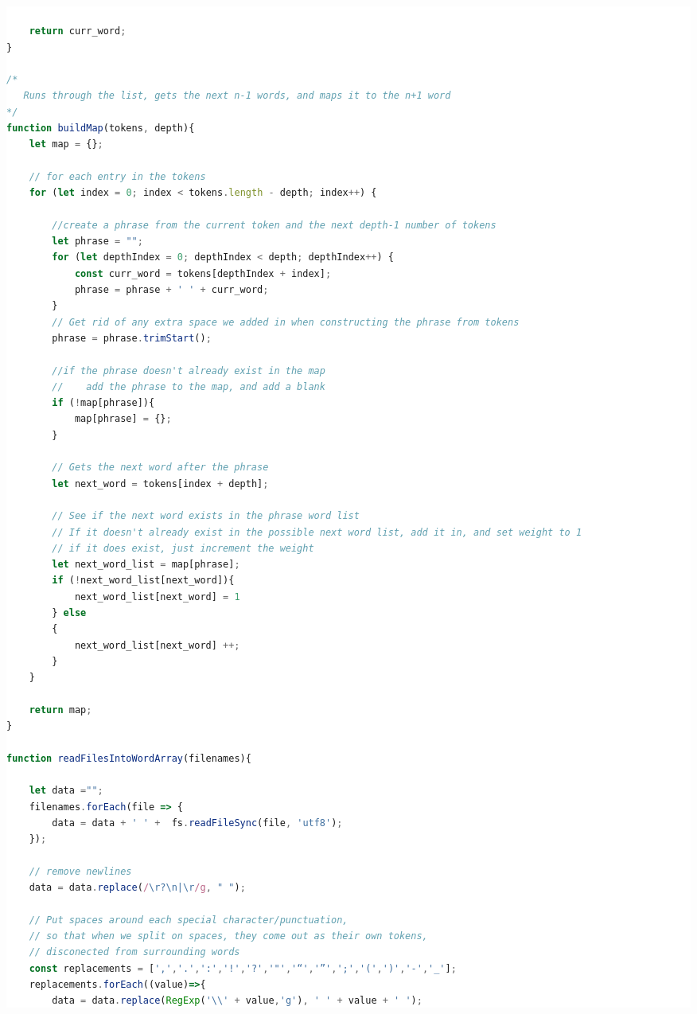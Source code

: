 ```javascript

    return curr_word; 
} 

/*
   Runs through the list, gets the next n-1 words, and maps it to the n+1 word
*/
function buildMap(tokens, depth){
    let map = {};

    // for each entry in the tokens
    for (let index = 0; index < tokens.length - depth; index++) {
       
        //create a phrase from the current token and the next depth-1 number of tokens
        let phrase = ""; 
        for (let depthIndex = 0; depthIndex < depth; depthIndex++) {
            const curr_word = tokens[depthIndex + index];
            phrase = phrase + ' ' + curr_word; 
        }
        // Get rid of any extra space we added in when constructing the phrase from tokens
        phrase = phrase.trimStart(); 

        //if the phrase doesn't already exist in the map
        //    add the phrase to the map, and add a blank 
        if (!map[phrase]){
            map[phrase] = {}; 
        }

        // Gets the next word after the phrase
        let next_word = tokens[index + depth];
        
        // See if the next word exists in the phrase word list
        // If it doesn't already exist in the possible next word list, add it in, and set weight to 1
        // if it does exist, just increment the weight
        let next_word_list = map[phrase]; 
        if (!next_word_list[next_word]){
            next_word_list[next_word] = 1
        } else
        {
            next_word_list[next_word] ++; 
        }
    }
    
    return map; 
}

function readFilesIntoWordArray(filenames){

    let data =""; 
    filenames.forEach(file => {
        data = data + ' ' +  fs.readFileSync(file, 'utf8'); 
    });

    // remove newlines
    data = data.replace(/\r?\n|\r/g, " "); 
    
    // Put spaces around each special character/punctuation, 
    // so that when we split on spaces, they come out as their own tokens, 
    // disconected from surrounding words  
    const replacements = [',','.',':','!','?','"','“','”',';','(',')','-','_']; 
    replacements.forEach((value)=>{
        data = data.replace(RegExp('\\' + value,'g'), ' ' + value + ' '); 
```